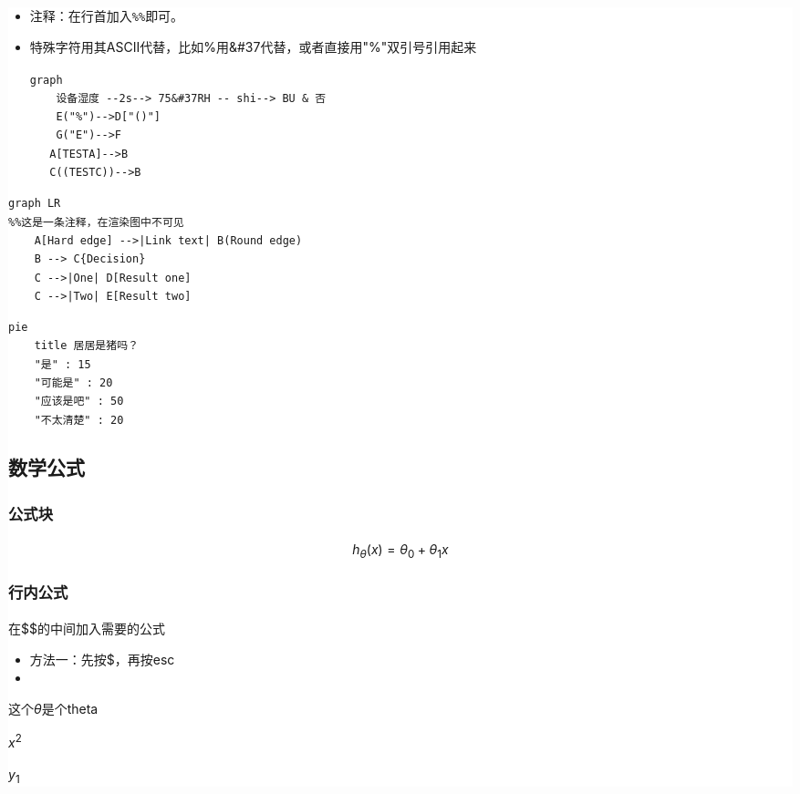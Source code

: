 - 注释：在行首加入`%%`即可。

- 特殊字符用其ASCII代替，比如%用&#37代替，或者直接用"%"双引号引用起来

  ~~~mermaid
  graph 
      设备湿度 --2s--> 75&#37RH -- shi--> BU & 否 
      E("%")-->D["()"]
      G("E")-->F
     A[TESTA]-->B
     C((TESTC))-->B
  ~~~

  

```mermaid
graph LR
%%这是一条注释，在渲染图中不可见
    A[Hard edge] -->|Link text| B(Round edge)
    B --> C{Decision}
    C -->|One| D[Result one]
    C -->|Two| E[Result two]
```


~~~mermaid
pie
    title 居居是猪吗？
    "是" : 15
    "可能是" : 20
    "应该是吧" : 50
    "不太清楚" : 20
~~~





## <a name="数学公式" >数学公式</a>

### 公式块

$$
h_\theta(x) = \theta_0 + \theta_1x
$$

### 行内公式

在$$的中间加入需要的公式

- 方法一：先按$，再按esc
- 

这个$\theta$是个theta



$x^2$

$y_1$
